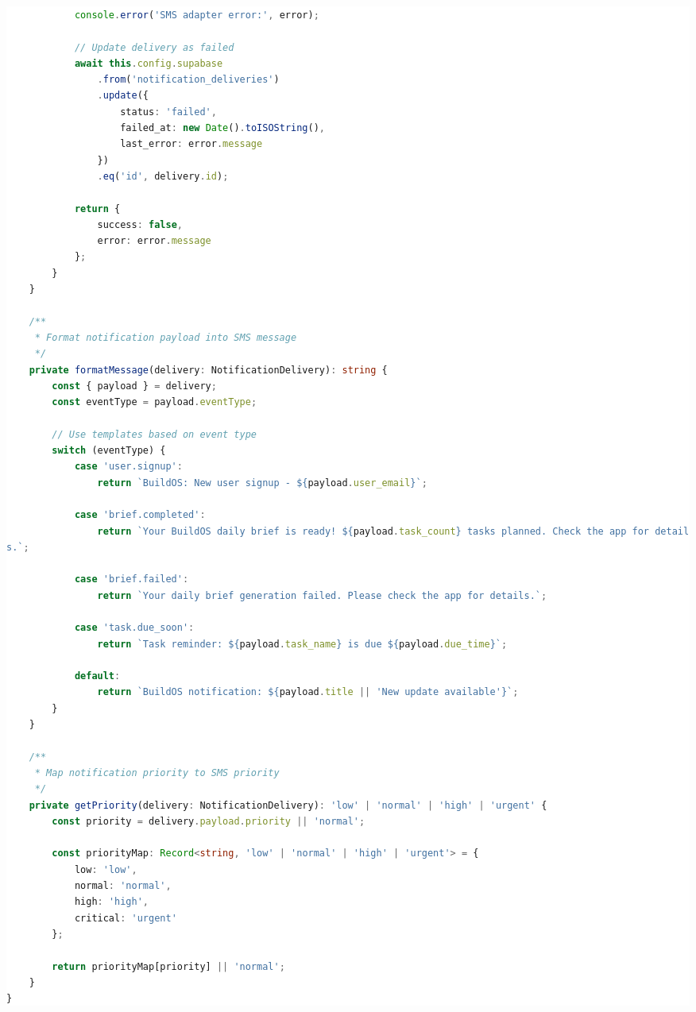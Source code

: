 ```typescript
			console.error('SMS adapter error:', error);

			// Update delivery as failed
			await this.config.supabase
				.from('notification_deliveries')
				.update({
					status: 'failed',
					failed_at: new Date().toISOString(),
					last_error: error.message
				})
				.eq('id', delivery.id);

			return {
				success: false,
				error: error.message
			};
		}
	}

	/**
	 * Format notification payload into SMS message
	 */
	private formatMessage(delivery: NotificationDelivery): string {
		const { payload } = delivery;
		const eventType = payload.eventType;

		// Use templates based on event type
		switch (eventType) {
			case 'user.signup':
				return `BuildOS: New user signup - ${payload.user_email}`;

			case 'brief.completed':
				return `Your BuildOS daily brief is ready! ${payload.task_count} tasks planned. Check the app for details.`;

			case 'brief.failed':
				return `Your daily brief generation failed. Please check the app for details.`;

			case 'task.due_soon':
				return `Task reminder: ${payload.task_name} is due ${payload.due_time}`;

			default:
				return `BuildOS notification: ${payload.title || 'New update available'}`;
		}
	}

	/**
	 * Map notification priority to SMS priority
	 */
	private getPriority(delivery: NotificationDelivery): 'low' | 'normal' | 'high' | 'urgent' {
		const priority = delivery.payload.priority || 'normal';

		const priorityMap: Record<string, 'low' | 'normal' | 'high' | 'urgent'> = {
			low: 'low',
			normal: 'normal',
			high: 'high',
			critical: 'urgent'
		};

		return priorityMap[priority] || 'normal';
	}
}
```